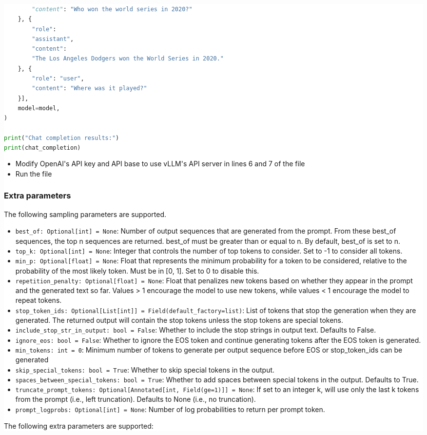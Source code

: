 ```python
        "content": "Who won the world series in 2020?"
    }, {
        "role":
        "assistant",
        "content":
        "The Los Angeles Dodgers won the World Series in 2020."
    }, {
        "role": "user",
        "content": "Where was it played?"
    }],
    model=model,
)

print("Chat completion results:")
print(chat_completion)
```
- Modify OpenAI's API key and API base to use vLLM's API server in lines 6 and 7 of the file
- Run the file

### Extra parameters

The following sampling parameters are supported.

- `best_of: Optional[int] = None`: Number of output sequences that are generated from the prompt. From these best_of sequences, the top n sequences are returned.      best_of must be greater than or equal to n. By default, best_of is set to n.
- `top_k: Optional[int] = None`: Integer that controls the number of top tokens to consider. Set to -1 to consider all tokens.
- `min_p: Optional[float] = None`: Float that represents the minimum probability for a token to be considered, relative to the probability of the most likely token. Must be in [0, 1]. Set to 0 to disable this.
- `repetition_penalty: Optional[float] = None`: Float that penalizes new tokens based on whether they appear in the prompt and the generated text so far. Values > 1 encourage the model to use new tokens, while values < 1 encourage the model to repeat tokens.
- `stop_token_ids: Optional[List[int]] = Field(default_factory=list)`: List of tokens that stop the generation when they are generated. The returned output will contain the stop tokens unless the stop tokens are special tokens.
- `include_stop_str_in_output: bool = False`: Whether to include the stop strings in output text. Defaults to False.
- `ignore_eos: bool = False`: Whether to ignore the EOS token and continue generating tokens after the EOS token is generated.
- `min_tokens: int = 0`: Minimum number of tokens to generate per output sequence before EOS or stop_token_ids can be generated
- `skip_special_tokens: bool = True`: Whether to skip special tokens in the output.
- `spaces_between_special_tokens: bool = True`: Whether to add spaces between special tokens in the output. Defaults to True.
- `truncate_prompt_tokens: Optional[Annotated[int, Field(ge=1)]] = None`: If set to an integer k, will use only the last k tokens from the prompt (i.e., left truncation). Defaults to None (i.e., no truncation).
- `prompt_logprobs: Optional[int] = None`: Number of log probabilities to return per prompt token.

The following extra parameters are supported:
